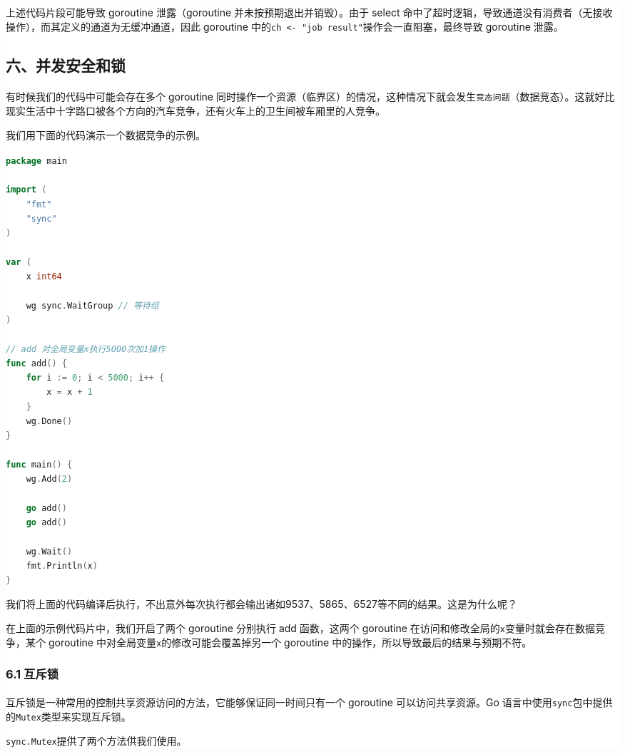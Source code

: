 上述代码片段可能导致 goroutine 泄露（goroutine 并未按预期退出并销毁）。由于 select 命中了超时逻辑，导致通道没有消费者（无接收操作），而其定义的通道为无缓冲通道，因此 goroutine 中的`ch <- "job result"`操作会一直阻塞，最终导致 goroutine 泄露。

## 六、并发安全和锁

有时候我们的代码中可能会存在多个 goroutine 同时操作一个资源（临界区）的情况，这种情况下就会发生`竞态问题`（数据竞态）。这就好比现实生活中十字路口被各个方向的汽车竞争，还有火车上的卫生间被车厢里的人竞争。

我们用下面的代码演示一个数据竞争的示例。

```go
package main

import (
	"fmt"
	"sync"
)

var (
	x int64

	wg sync.WaitGroup // 等待组
)

// add 对全局变量x执行5000次加1操作
func add() {
	for i := 0; i < 5000; i++ {
		x = x + 1
	}
	wg.Done()
}

func main() {
	wg.Add(2)

	go add()
	go add()

	wg.Wait()
	fmt.Println(x)
}
```

我们将上面的代码编译后执行，不出意外每次执行都会输出诸如9537、5865、6527等不同的结果。这是为什么呢？

在上面的示例代码片中，我们开启了两个 goroutine 分别执行 add 函数，这两个 goroutine 在访问和修改全局的`x`变量时就会存在数据竞争，某个 goroutine 中对全局变量`x`的修改可能会覆盖掉另一个 goroutine 中的操作，所以导致最后的结果与预期不符。

### 6.1 互斥锁

互斥锁是一种常用的控制共享资源访问的方法，它能够保证同一时间只有一个 goroutine 可以访问共享资源。Go 语言中使用`sync`包中提供的`Mutex`类型来实现互斥锁。

`sync.Mutex`提供了两个方法供我们使用。
